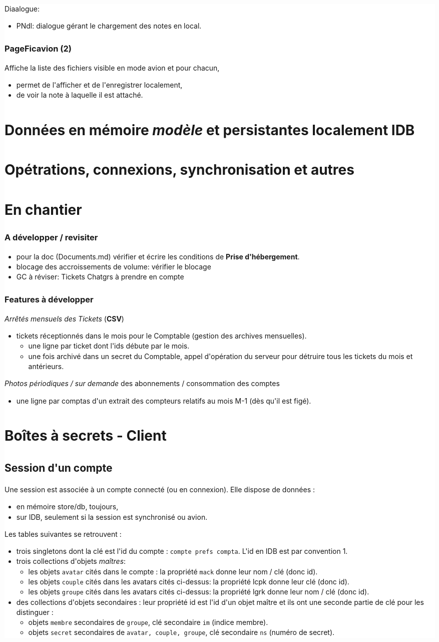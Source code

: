 Diaalogue:
- PNdl: dialogue gérant le chargement des notes en local.

### PageFicavion (2)
Affiche la liste des fichiers visible en mode avion et pour chacun,
- permet de l'afficher et de l'enregistrer localement,
- de voir la note à laquelle il est attaché.

# Données en mémoire _modèle_ et persistantes localement IDB

# Opétrations, connexions, synchronisation et autres

# En chantier

### A développer / revisiter
- pour la doc (Documents.md) vérifier et écrire les conditions de **Prise d'hébergement**.
- blocage des accroissements de volume: vérifier le blocage
- GC à réviser: Tickets Chatgrs à prendre en compte

### Features à développer
_Arrêtés mensuels des Tickets_ (**CSV**)
- tickets réceptionnés dans le mois pour le Comptable (gestion des archives mensuelles).
  - une ligne par ticket dont l'ids débute par le mois.
  - une fois archivé dans un secret du Comptable, appel d'opération du serveur pour détruire tous les tickets du mois et antérieurs.

_Photos périodiques / sur demande_ des abonnements / consommation des comptes
- une ligne par comptas d'un extrait des compteurs relatifs au mois M-1 (dès qu'il est figé).

# Boîtes à secrets - Client

## Session d'un compte
Une session est associée à un compte connecté (ou en connexion). Elle dispose de données :
- en mémoire store/db, toujours,
- sur IDB, seulement si la session est synchronisé ou avion.

Les tables suivantes se retrouvent :
- trois singletons dont la clé est l'id du compte : `compte prefs compta`. L'id en IDB est par convention 1.
- trois collections d'objets _maîtres_:
  - les objets `avatar` cités dans le compte : la propriété `mack` donne leur nom / clé (donc id).
  - les objets `couple` cités dans les avatars cités ci-dessus: la propriété lcpk donne leur clé (donc id).
  - les objets `groupe`  cités dans les avatars cités ci-dessus: la propriété lgrk donne leur nom / clé (donc id).
- des collections d'objets secondaires : leur propriété id est l'id d'un objet maître et ils ont une seconde partie de clé pour les distinguer :
  - objets `membre` secondaires de `groupe`, clé secondaire `im` (indice membre).
  - objets `secret` secondaires de `avatar, couple, groupe`, clé secondaire `ns` (numéro de secret).
